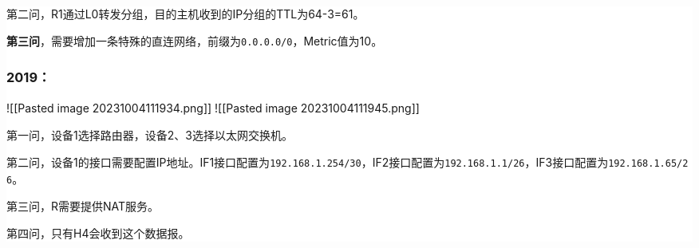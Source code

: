 第二问，R1通过L0转发分组，目的主机收到的IP分组的TTL为64-3=61。

**第三问**，需要增加一条特殊的直连网络，前缀为`0.0.0.0/0`，Metric值为10。

### 2019：

![[Pasted image 20231004111934.png]]
![[Pasted image 20231004111945.png]]

第一问，设备1选择路由器，设备2、3选择以太网交换机。

第二问，设备1的接口需要配置IP地址。IF1接口配置为`192.168.1.254/30`，IF2接口配置为`192.168.1.1/26`，IF3接口配置为`192.168.1.65/26`。

第三问，R需要提供NAT服务。

第四问，只有H4会收到这个数据报。